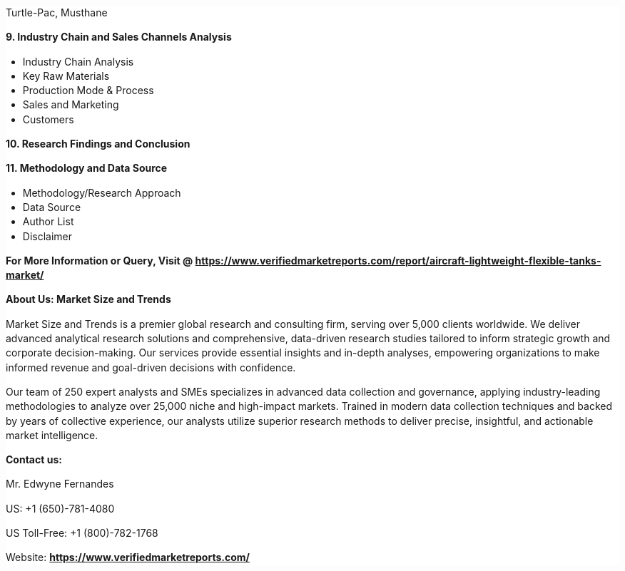 Turtle-Pac, Musthane</strong></p><p><strong>9. Industry Chain and Sales Channels Analysis</strong></p><ul><li>Industry Chain Analysis</li><li>Key Raw Materials</li><li>Production Mode &amp; Process</li><li>Sales and Marketing</li><li>Customers</li></ul><p><strong>10. Research Findings and Conclusion</strong></p><p><strong>11. Methodology and Data Source</strong></p><ul><li>Methodology/Research Approach</li><li>Data Source</li><li>Author List</li><li>Disclaimer</li></ul></p><p><strong>For More Information or Query, Visit @ <a href="https://www.verifiedmarketreports.com/report/aircraft-lightweight-flexible-tanks-market/">https://www.verifiedmarketreports.com/report/aircraft-lightweight-flexible-tanks-market/</a></strong></p><p><strong>About Us: Market Size and Trends</strong></p><p>Market Size and Trends is a premier global research and consulting firm, serving over 5,000 clients worldwide. We deliver advanced analytical research solutions and comprehensive, data-driven research studies tailored to inform strategic growth and corporate decision-making. Our services provide essential insights and in-depth analyses, empowering organizations to make informed revenue and goal-driven decisions with confidence.</p><p>Our team of 250 expert analysts and SMEs specializes in advanced data collection and governance, applying industry-leading methodologies to analyze over 25,000 niche and high-impact markets. Trained in modern data collection techniques and backed by years of collective experience, our analysts utilize superior research methods to deliver precise, insightful, and actionable market intelligence.</p><p><strong>Contact us:</strong></p><p>Mr. Edwyne Fernandes</p><p>US: +1 (650)-781-4080</p><p>US Toll-Free: +1 (800)-782-1768</p><p>Website: <strong><a href="https://www.verifiedmarketreports.com/">https://www.verifiedmarketreports.com/</a></strong></p>
